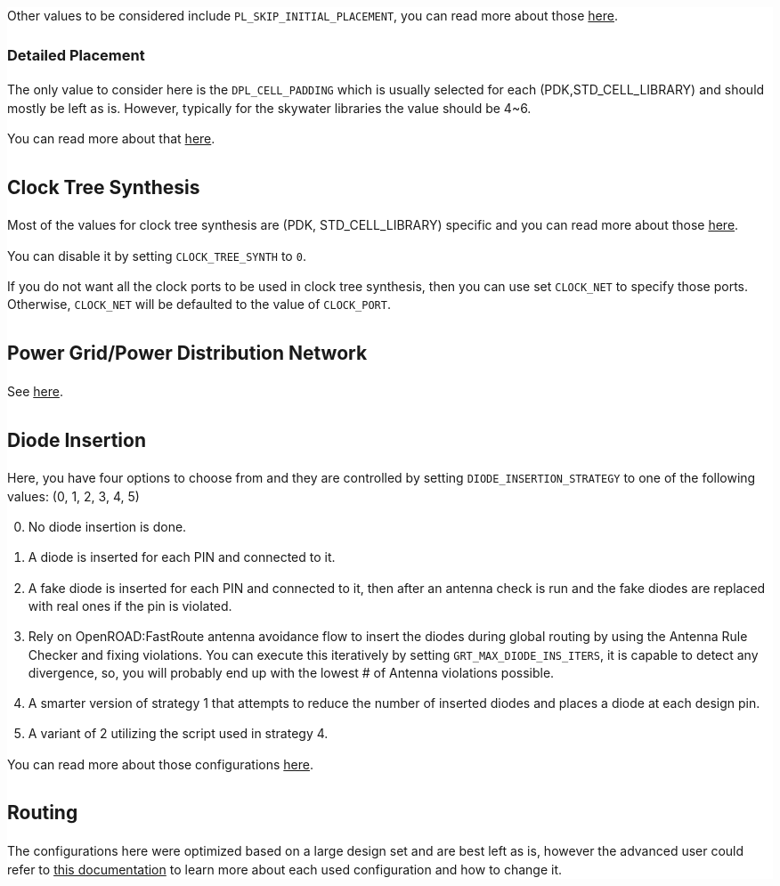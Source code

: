 Other values to be considered include `PL_SKIP_INITIAL_PLACEMENT`, you can read more about those [here][0].

### Detailed Placement

The only value to consider here is the `DPL_CELL_PADDING` which is usually selected for each (PDK,STD_CELL_LIBRARY) and should mostly be left as is. However, typically for the skywater libraries the value should be 4~6.

You can read more about that [here][0].

## Clock Tree Synthesis

Most of the values for clock tree synthesis are (PDK, STD_CELL_LIBRARY) specific and you can read more about those [here](../reference/pdk_config_vars.md).

You can disable it by setting `CLOCK_TREE_SYNTH` to `0`.

If you do not want all the clock ports to be used in clock tree synthesis, then you can use set `CLOCK_NET` to specify those ports. Otherwise, `CLOCK_NET` will be defaulted to the value of `CLOCK_PORT`.

## Power Grid/Power Distribution Network
See [here][9].

## Diode Insertion

Here, you have four options to choose from and they are controlled by setting `DIODE_INSERTION_STRATEGY` to one of the following values: (0, 1, 2, 3, 4, 5)

0. No diode insertion is done.

1. A diode is inserted for each PIN and connected to it.

2. A fake diode is inserted for each PIN and connected to it, then after an antenna check is run and the fake diodes are replaced with real ones if the pin is violated.

3. Rely on OpenROAD:FastRoute antenna avoidance flow to insert the diodes during global routing by using the Antenna Rule Checker and fixing violations. You can execute this iteratively by setting `GRT_MAX_DIODE_INS_ITERS`, it is capable to detect any divergence, so, you will probably end up with the lowest # of Antenna violations possible.

4. A smarter version of strategy 1 that attempts to reduce the number of inserted diodes and places a diode at each design pin.

5. A variant of 2 utilizing the script used in strategy 4.

You can read more about those configurations [here][0].

## Routing

The configurations here were optimized based on a large design set and are best left as is, however the advanced user could refer to [this documentation][0] to learn more about each used configuration and how to change it.


[0]: ../reference/configuration.md
[1]: ../reference/openlane_commands.md
[3]: https://github.com/The-OpenROAD-Project/OpenROAD/blob/master/src/pdn/doc/PDN.md
[4]: ./chip_integration.md
[5]: ./designs.md
[6]: ./exploration_script.md
[7]: https://github.com/The-OpenROAD-Project/openlane/blob/master/designs/spm/pin_order.cfg
[8]: ../for_developers/pdk_structure.md
[9]: ./advanced_power_grid_control.md
[10]: ../reference/datapoint_definitions.md
[11]: ./../../../scripts/base.sdc